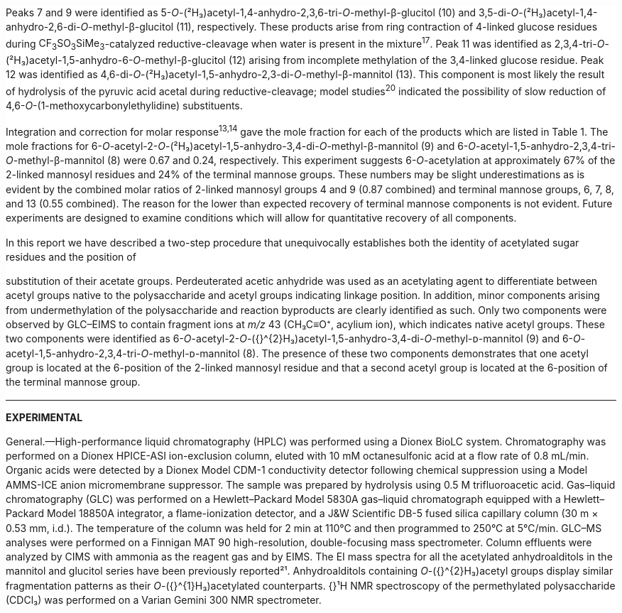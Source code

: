 Peaks 7 and 9 were identified as 5-*O*-(²H₃)acetyl-1,4-anhydro-2,3,6-tri-*O*-methyl-β-glucitol (10) and 3,5-di-*O*-(²H₃)acetyl-1,4-anhydro-2,6-di-*O*-methyl-β-glucitol (11), respectively. These products arise from ring contraction of 4-linked glucose residues during $\mathrm{CF}_{3} \mathrm{SO}_{3} \mathrm{SiMe}_{3}$-catalyzed reductive-cleavage when water is present in the mixture<sup>17</sup>. Peak 11 was identified as 2,3,4-tri-*O*-(²H₃)acetyl-1,5-anhydro-6-*O*-methyl-β-glucitol (12) arising from incomplete methylation of the 3,4-linked glucose residue. Peak 12 was identified as 4,6-di-*O*-(²H₃)acetyl-1,5-anhydro-2,3-di-*O*-methyl-β-mannitol (13). This component is most likely the result of hydrolysis of the pyruvic acid acetal during reductive-cleavage; model studies<sup>20</sup> indicated the possibility of slow reduction of 4,6-*O*-(1-methoxycarbonylethylidine) substituents.

Integration and correction for molar response<sup>13,14</sup> gave the mole fraction for each of the products which are listed in Table 1. The mole fractions for 6-*O*-acetyl-2-*O*-(²H₃)acetyl-1,5-anhydro-3,4-di-*O*-methyl-β-mannitol (9) and 6-*O*-acetyl-1,5-anhydro-2,3,4-tri-*O*-methyl-β-mannitol (8) were 0.67 and 0.24, respectively. This experiment suggests 6-*O*-acetylation at approximately 67% of the 2-linked mannosyl residues and 24% of the terminal mannose groups. These numbers may be slight underestimations as is evident by the combined molar ratios of 2-linked mannosyl groups 4 and 9 (0.87 combined) and terminal mannose groups, 6, 7, 8, and 13 (0.55 combined). The reason for the lower than expected recovery of terminal mannose components is not evident. Future experiments are designed to examine conditions which will allow for quantitative recovery of all components.

In this report we have described a two-step procedure that unequivocally establishes both the identity of acetylated sugar residues and the position of

substitution of their acetate groups. Perdeuterated acetic anhydride was used as an acetylating agent to differentiate between acetyl groups native to the polysaccharide and acetyl groups indicating linkage position. In addition, minor components arising from undermethylation of the polysaccharide and reaction byproducts are clearly identified as such. Only two components were observed by GLC–EIMS to contain fragment ions at *m/z* 43 (CH₃C≡O⁺, acylium ion), which indicates native acetyl groups. These two components were identified as 6-*O*-acetyl-2-*O*-({}^{2}H₃)acetyl-1,5-anhydro-3,4-di-*O*-methyl-ᴅ-mannitol (9) and 6-*O*-acetyl-1,5-anhydro-2,3,4-tri-*O*-methyl-ᴅ-mannitol (8). The presence of these two components demonstrates that one acetyl group is located at the 6-position of the 2-linked mannosyl residue and that a second acetyl group is located at the 6-position of the terminal mannose group.

---

**EXPERIMENTAL**

General.—High-performance liquid chromatography (HPLC) was performed using a Dionex BioLC system. Chromatography was performed on a Dionex HPICE-ASI ion-exclusion column, eluted with 10 mM octanesulfonic acid at a flow rate of 0.8 mL/min. Organic acids were detected by a Dionex Model CDM-1 conductivity detector following chemical suppression using a Model AMMS-ICE anion micromembrane suppressor. The sample was prepared by hydrolysis using 0.5 M trifluoroacetic acid. Gas–liquid chromatography (GLC) was performed on a Hewlett–Packard Model 5830A gas–liquid chromatograph equipped with a Hewlett–Packard Model 18850A integrator, a flame-ionization detector, and a J&W Scientific DB-5 fused silica capillary column (30 m × 0.53 mm, i.d.). The temperature of the column was held for 2 min at 110°C and then programmed to 250°C at 5°C/min. GLC–MS analyses were performed on a Finnigan MAT 90 high-resolution, double-focusing mass spectrometer. Column effluents were analyzed by CIMS with ammonia as the reagent gas and by EIMS. The EI mass spectra for all the acetylated anhydroalditols in the mannitol and glucitol series have been previously reported²¹. Anhydroalditols containing *O*-({}^{2}H₃)acetyl groups display similar fragmentation patterns as their *O*-({}^{1}H₃)acetylated counterparts. {}¹H NMR spectroscopy of the permethylated polysaccharide (CDCl₃) was performed on a Varian Gemini 300 NMR spectrometer.
